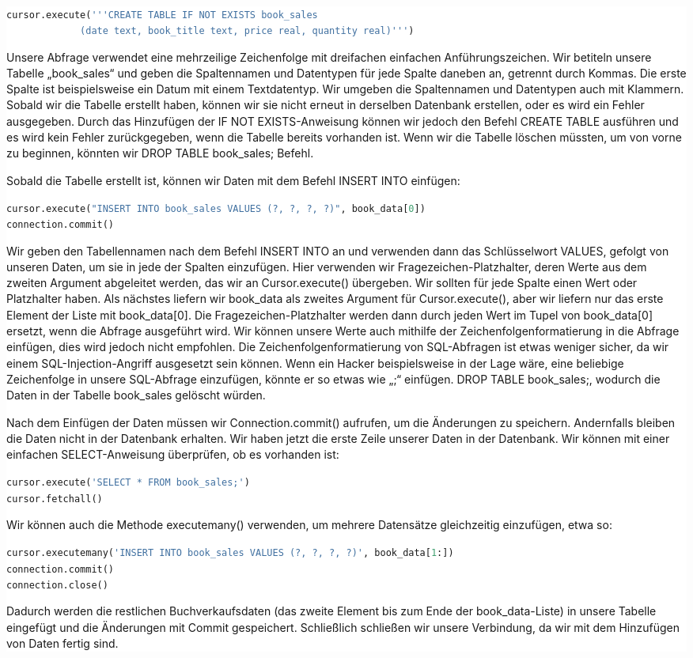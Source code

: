 ```python
cursor.execute('''CREATE TABLE IF NOT EXISTS book_sales
             (date text, book_title text, price real, quantity real)''')
```

Unsere Abfrage verwendet eine mehrzeilige Zeichenfolge mit dreifachen einfachen Anführungszeichen. Wir betiteln unsere Tabelle „book_sales“ und geben die Spaltennamen und Datentypen für jede Spalte daneben an, getrennt durch Kommas. Die erste Spalte ist beispielsweise ein Datum mit einem Textdatentyp. Wir umgeben die Spaltennamen und Datentypen auch mit Klammern. Sobald wir die Tabelle erstellt haben, können wir sie nicht erneut in derselben Datenbank erstellen, oder es wird ein Fehler ausgegeben. Durch das Hinzufügen der IF NOT EXISTS-Anweisung können wir jedoch den Befehl CREATE TABLE ausführen und es wird kein Fehler zurückgegeben, wenn die Tabelle bereits vorhanden ist. Wenn wir die Tabelle löschen müssten, um von vorne zu beginnen, könnten wir DROP TABLE book_sales; Befehl.

Sobald die Tabelle erstellt ist, können wir Daten mit dem Befehl INSERT INTO einfügen:

```python
cursor.execute("INSERT INTO book_sales VALUES (?, ?, ?, ?)", book_data[0])
connection.commit()
```

Wir geben den Tabellennamen nach dem Befehl INSERT INTO an und verwenden dann das Schlüsselwort VALUES, gefolgt von unseren Daten, um sie in jede der Spalten einzufügen. Hier verwenden wir Fragezeichen-Platzhalter, deren Werte aus dem zweiten Argument abgeleitet werden, das wir an Cursor.execute() übergeben. Wir sollten für jede Spalte einen Wert oder Platzhalter haben. Als nächstes liefern wir book_data als zweites Argument für Cursor.execute(), aber wir liefern nur das erste Element der Liste mit book_data[0]. Die Fragezeichen-Platzhalter werden dann durch jeden Wert im Tupel von book_data[0] ersetzt, wenn die Abfrage ausgeführt wird. Wir können unsere Werte auch mithilfe der Zeichenfolgenformatierung in die Abfrage einfügen, dies wird jedoch nicht empfohlen. Die Zeichenfolgenformatierung von SQL-Abfragen ist etwas weniger sicher, da wir einem SQL-Injection-Angriff ausgesetzt sein können. Wenn ein Hacker beispielsweise in der Lage wäre, eine beliebige Zeichenfolge in unsere SQL-Abfrage einzufügen, könnte er so etwas wie „;“ einfügen. DROP TABLE book_sales;, wodurch die Daten in der Tabelle book_sales gelöscht würden.

Nach dem Einfügen der Daten müssen wir Connection.commit() aufrufen, um die Änderungen zu speichern. Andernfalls bleiben die Daten nicht in der Datenbank erhalten. Wir haben jetzt die erste Zeile unserer Daten in der Datenbank. Wir können mit einer einfachen SELECT-Anweisung überprüfen, ob es vorhanden ist:

```python
cursor.execute('SELECT * FROM book_sales;')
cursor.fetchall()
```

Wir können auch die Methode executemany() verwenden, um mehrere Datensätze gleichzeitig einzufügen, etwa so:

```python
cursor.executemany('INSERT INTO book_sales VALUES (?, ?, ?, ?)', book_data[1:])
connection.commit()
connection.close()
```

Dadurch werden die restlichen Buchverkaufsdaten (das zweite Element bis zum Ende der book_data-Liste) in unsere Tabelle eingefügt und die Änderungen mit Commit gespeichert. Schließlich schließen wir unsere Verbindung, da wir mit dem Hinzufügen von Daten fertig sind.

